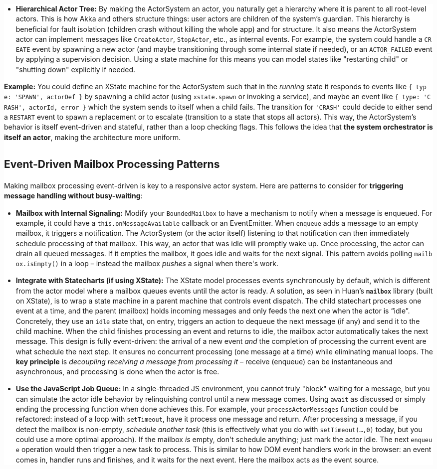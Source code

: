* **Hierarchical Actor Tree:** By making the ActorSystem an actor, you naturally get a hierarchy where it is parent to all root-level actors. This is how Akka and others structure things: user actors are children of the system’s guardian. This hierarchy is beneficial for fault isolation (children crash without killing the whole app) and for structure. It also means the ActorSystem actor can implement messages like `CreateActor`, `StopActor`, etc., as internal events. For example, the system could handle a `CREATE` event by spawning a new actor (and maybe transitioning through some internal state if needed), or an `ACTOR_FAILED` event by applying a supervision decision. Using a state machine for this means you can model states like "restarting child" or "shutting down" explicitly if needed.

**Example:** You could define an XState machine for the ActorSystem such that in the *running* state it responds to events like `{ type: 'SPAWN', actorDef }` by spawning a child actor (using `xstate.spawn` or invoking a service), and maybe an event like `{ type: 'CRASH', actorId, error }` which the system sends to itself when a child fails. The transition for `'CRASH'` could decide to either send a `RESTART` event to spawn a replacement or to escalate (transition to a state that stops all actors). This way, the ActorSystem’s behavior is itself event-driven and stateful, rather than a loop checking flags. This follows the idea that **the system orchestrator is itself an actor**, making the architecture more uniform.

## Event-Driven Mailbox Processing Patterns

Making mailbox processing event-driven is key to a responsive actor system. Here are patterns to consider for **triggering message handling without busy-waiting**:

* **Mailbox with Internal Signaling:** Modify your `BoundedMailbox` to have a mechanism to notify when a message is enqueued. For example, it could have a `this.onMessageAvailable` callback or an EventEmitter. When `enqueue` adds a message to an empty mailbox, it triggers a notification. The ActorSystem (or the actor itself) listening to that notification can then immediately schedule processing of that mailbox. This way, an actor that was idle will promptly wake up. Once processing, the actor can drain all queued messages. If it empties the mailbox, it goes idle and waits for the next signal. This pattern avoids polling `mailbox.isEmpty()` in a loop – instead the mailbox *pushes* a signal when there's work.

* **Integrate with Statecharts (if using XState):** The XState model processes events synchronously by default, which is different from the actor model where a mailbox queues events until the actor is ready. A solution, as seen in Huan’s **`mailbox`** library (built on XState), is to wrap a state machine in a parent machine that controls event dispatch. The child statechart processes one event at a time, and the parent (mailbox) holds incoming messages and only feeds the next one when the actor is “idle”. Concretely, they use an `idle` state that, on entry, triggers an action to dequeue the next message (if any) and send it to the child machine. When the child finishes processing an event and returns to idle, the mailbox actor automatically takes the next message. This design is fully event-driven: the arrival of a new event *and* the completion of processing the current event are what schedule the next step. It ensures no concurrent processing (one message at a time) while eliminating manual loops. The **key principle** is *decoupling receiving a message from processing it* – receive (enqueue) can be instantaneous and asynchronous, and processing is done when the actor is free.

* **Use the JavaScript Job Queue:** In a single-threaded JS environment, you cannot truly "block" waiting for a message, but you can simulate the actor idle behavior by relinquishing control until a new message comes. Using `await` as discussed or simply ending the processing function when done achieves this. For example, your `processActorMessages` function could be refactored: instead of a loop with `setTimeout`, have it process one message and return. After processing a message, if you detect the mailbox is non-empty, *schedule another task* (this is effectively what you do with `setTimeout(…,0)` today, but you could use a more optimal approach). If the mailbox *is* empty, don't schedule anything; just mark the actor idle. The next `enqueue` operation would then trigger a new task to process. This is similar to how DOM event handlers work in the browser: an event comes in, handler runs and finishes, and it waits for the next event. Here the mailbox acts as the event source.
